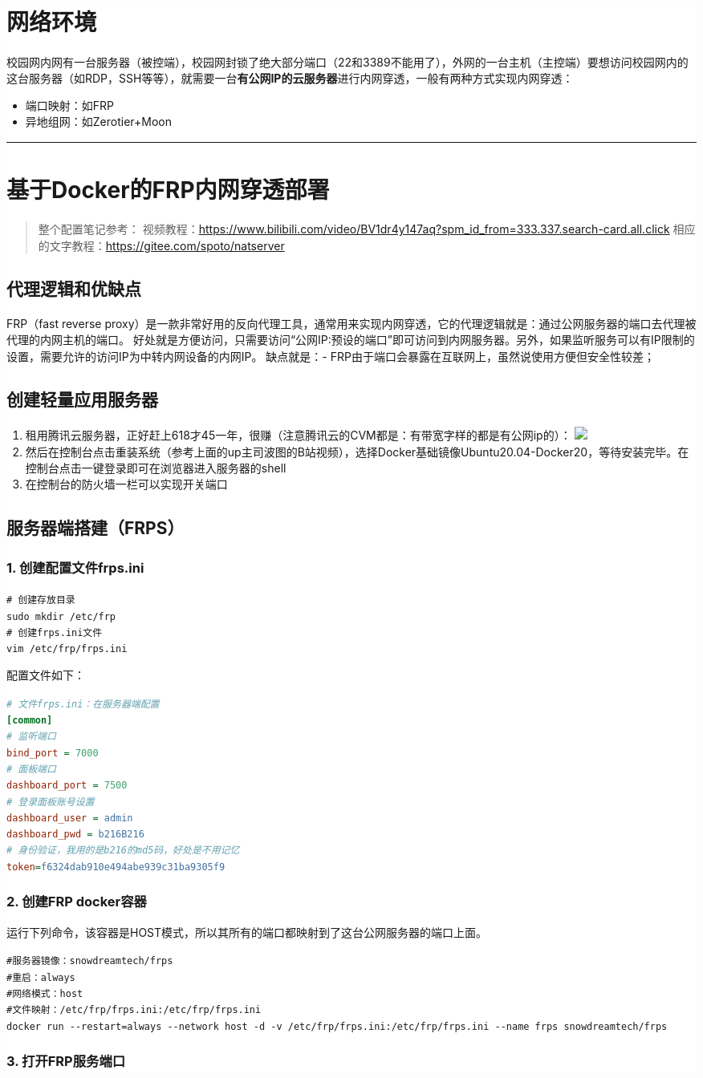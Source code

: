# 网络环境
校园网内网有一台服务器（被控端），校园网封锁了绝大部分端口（22和3389不能用了），外网的一台主机（主控端）要想访问校园网内的这台服务器（如RDP，SSH等等），就需要一台**有公网IP的云服务器**进行内网穿透，一般有两种方式实现内网穿透：
- 端口映射：如FRP
- 异地组网：如Zerotier+Moon
---

# 基于Docker的FRP内网穿透部署

>整个配置笔记参考：
>视频教程：https://www.bilibili.com/video/BV1dr4y147aq?spm_id_from=333.337.search-card.all.click
>相应的文字教程：https://gitee.com/spoto/natserver
## 代理逻辑和优缺点
FRP（fast reverse proxy）是一款非常好用的反向代理工具，通常用来实现内网穿透，它的代理逻辑就是：通过公网服务器的端口去代理被代理的内网主机的端口。
好处就是方便访问，只需要访问“公网IP:预设的端口”即可访问到内网服务器。另外，如果监听服务可以有IP限制的设置，需要允许的访问IP为中转内网设备的内网IP。
缺点就是：-   FRP由于端口会暴露在互联网上，虽然说使用方便但安全性较差；
## 创建轻量应用服务器
1. 租用腾讯云服务器，正好赶上618才45一年，很赚（注意腾讯云的CVM都是：有带宽字样的都是有公网ip的）：
![](https://zjpimage.oss-cn-qingdao.aliyuncs.com/%E6%88%91%E7%9A%84%E8%85%BE%E8%AE%AF%E4%BA%91.png)
2. 然后在控制台点击重装系统（参考上面的up主司波图的B站视频），选择Docker基础镜像Ubuntu20.04-Docker20，等待安装完毕。在控制台点击一键登录即可在浏览器进入服务器的shell
3. 在控制台的防火墙一栏可以实现开关端口

## 服务器端搭建（FRPS）
### 1. 创建配置文件frps.ini
```shell
# 创建存放目录
sudo mkdir /etc/frp
# 创建frps.ini文件
vim /etc/frp/frps.ini
```
配置文件如下：
```ini
# 文件frps.ini：在服务器端配置
[common]
# 监听端口
bind_port = 7000
# 面板端口
dashboard_port = 7500
# 登录面板账号设置
dashboard_user = admin
dashboard_pwd = b216B216
# 身份验证，我用的是b216的md5码，好处是不用记忆
token=f6324dab910e494abe939c31ba9305f9
```
### 2. 创建FRP docker容器
运行下列命令，该容器是HOST模式，所以其所有的端口都映射到了这台公网服务器的端口上面。
```shell
#服务器镜像：snowdreamtech/frps
#重启：always
#网络模式：host
#文件映射：/etc/frp/frps.ini:/etc/frp/frps.ini
docker run --restart=always --network host -d -v /etc/frp/frps.ini:/etc/frp/frps.ini --name frps snowdreamtech/frps
```
### 3. 打开FRP服务端口
